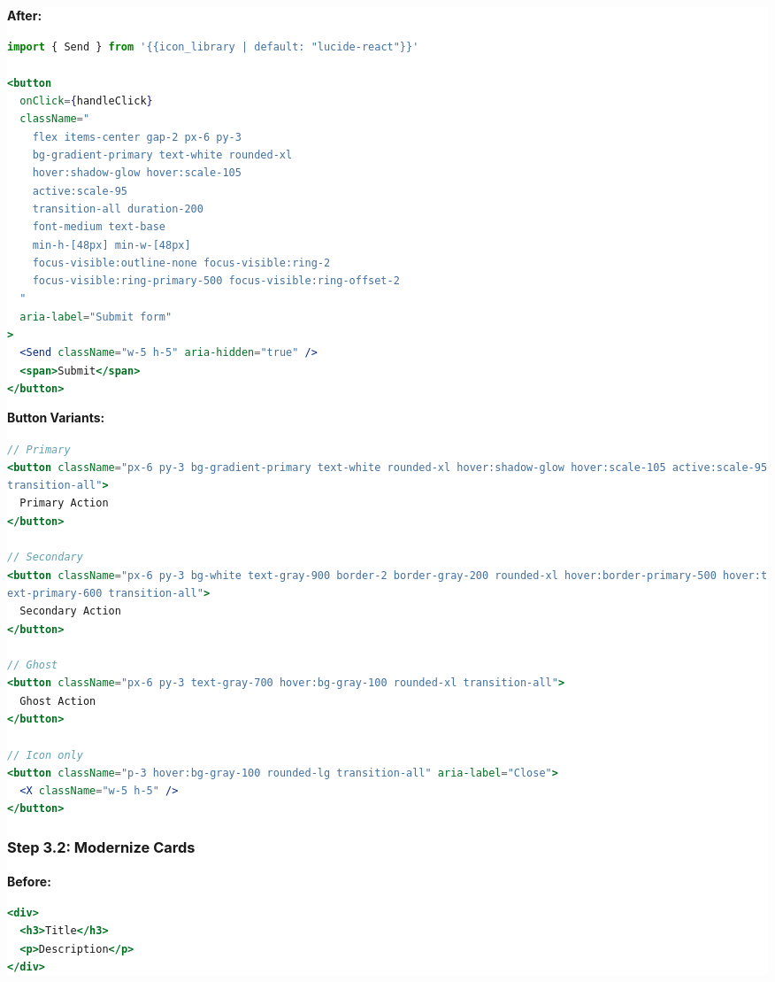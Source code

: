 **After:**
```jsx
import { Send } from '{{icon_library | default: "lucide-react"}}'

<button
  onClick={handleClick}
  className="
    flex items-center gap-2 px-6 py-3
    bg-gradient-primary text-white rounded-xl
    hover:shadow-glow hover:scale-105
    active:scale-95
    transition-all duration-200
    font-medium text-base
    min-h-[48px] min-w-[48px]
    focus-visible:outline-none focus-visible:ring-2 
    focus-visible:ring-primary-500 focus-visible:ring-offset-2
  "
  aria-label="Submit form"
>
  <Send className="w-5 h-5" aria-hidden="true" />
  <span>Submit</span>
</button>
```

**Button Variants:**

```jsx
// Primary
<button className="px-6 py-3 bg-gradient-primary text-white rounded-xl hover:shadow-glow hover:scale-105 active:scale-95 transition-all">
  Primary Action
</button>

// Secondary
<button className="px-6 py-3 bg-white text-gray-900 border-2 border-gray-200 rounded-xl hover:border-primary-500 hover:text-primary-600 transition-all">
  Secondary Action
</button>

// Ghost
<button className="px-6 py-3 text-gray-700 hover:bg-gray-100 rounded-xl transition-all">
  Ghost Action
</button>

// Icon only
<button className="p-3 hover:bg-gray-100 rounded-lg transition-all" aria-label="Close">
  <X className="w-5 h-5" />
</button>
```

### Step 3.2: Modernize Cards

**Before:**
```jsx
<div>
  <h3>Title</h3>
  <p>Description</p>
</div>
```
